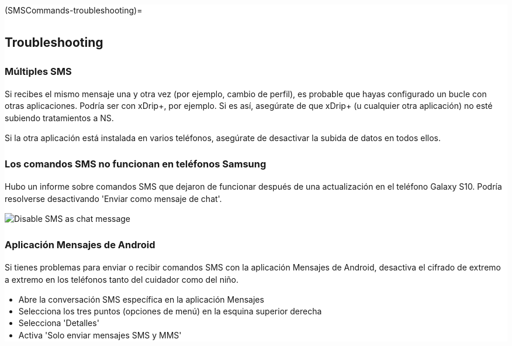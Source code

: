 (SMSCommands-troubleshooting)=
## Troubleshooting

### Múltiples SMS

Si recibes el mismo mensaje una y otra vez (por ejemplo, cambio de perfil), es probable que hayas configurado un bucle con otras aplicaciones. Podría ser con xDrip+, por ejemplo. Si es así, asegúrate de que xDrip+ (u cualquier otra aplicación) no esté subiendo tratamientos a NS.

Si la otra aplicación está instalada en varios teléfonos, asegúrate de desactivar la subida de datos en todos ellos.

### Los comandos SMS no funcionan en teléfonos Samsung

Hubo un informe sobre comandos SMS que dejaron de funcionar después de una actualización en el teléfono Galaxy S10. Podría resolverse desactivando 'Enviar como mensaje de chat'.

![Disable SMS as chat message](../images/SMSdisableChat.png)
### Aplicación Mensajes de Android

Si tienes problemas para enviar o recibir comandos SMS con la aplicación Mensajes de Android, desactiva el cifrado de extremo a extremo en los teléfonos tanto del cuidador como del niño.
 - Abre la conversación SMS específica en la aplicación Mensajes
 - Selecciona los tres puntos (opciones de menú) en la esquina superior derecha
 - Selecciona 'Detalles'
 - Activa 'Solo enviar mensajes SMS y MMS'
